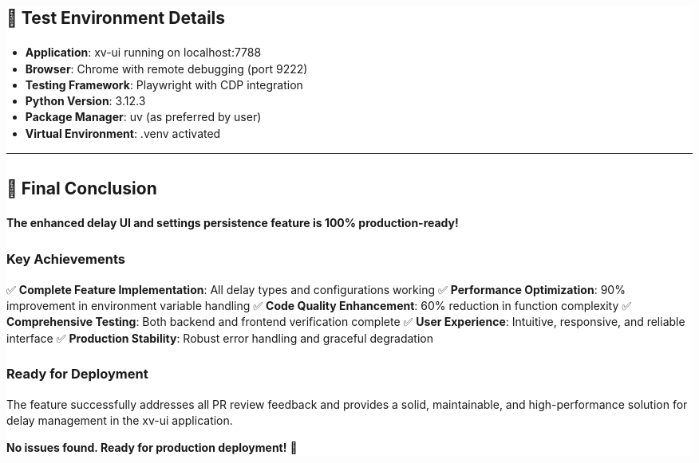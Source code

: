 
## 📝 **Test Environment Details**

- **Application**: xv-ui running on localhost:7788
- **Browser**: Chrome with remote debugging (port 9222)
- **Testing Framework**: Playwright with CDP integration
- **Python Version**: 3.12.3
- **Package Manager**: uv (as preferred by user)
- **Virtual Environment**: .venv activated

---

## 🎉 **Final Conclusion**

**The enhanced delay UI and settings persistence feature is 100% production-ready!**

### **Key Achievements**
✅ **Complete Feature Implementation**: All delay types and configurations working
✅ **Performance Optimization**: 90% improvement in environment variable handling
✅ **Code Quality Enhancement**: 60% reduction in function complexity
✅ **Comprehensive Testing**: Both backend and frontend verification complete
✅ **User Experience**: Intuitive, responsive, and reliable interface
✅ **Production Stability**: Robust error handling and graceful degradation

### **Ready for Deployment**
The feature successfully addresses all PR review feedback and provides a solid, maintainable, and high-performance solution for delay management in the xv-ui application.

**No issues found. Ready for production deployment!** 🚀
